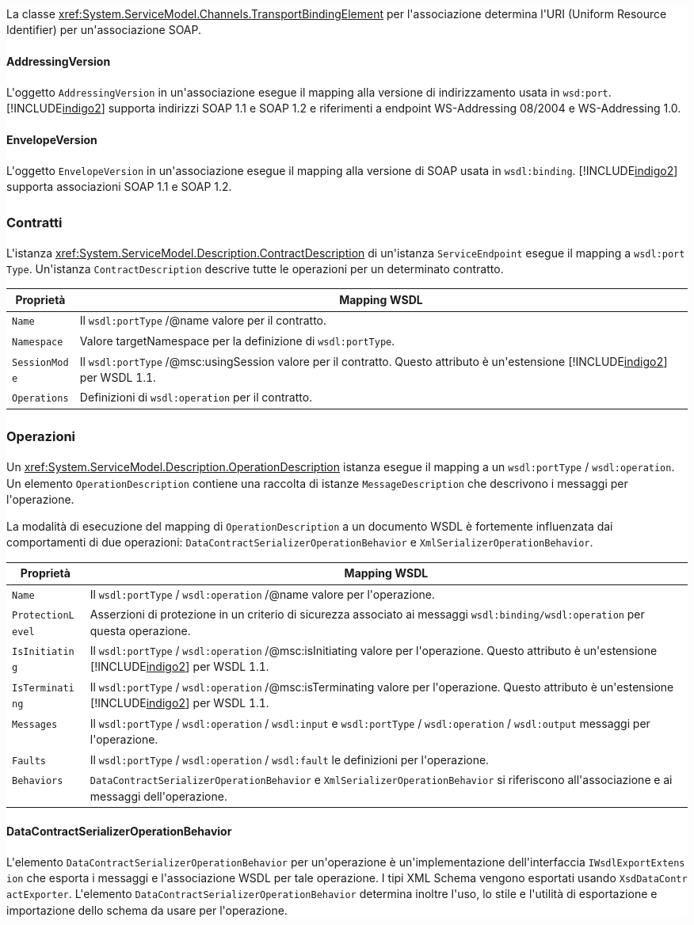  La classe <xref:System.ServiceModel.Channels.TransportBindingElement> per l'associazione determina l'URI (Uniform Resource Identifier) per un'associazione SOAP.  
  
#### <a name="addressingversion"></a>AddressingVersion  
 L'oggetto `AddressingVersion` in un'associazione esegue il mapping alla versione di indirizzamento usata in `wsd:port`. [!INCLUDE[indigo2](../../../../includes/indigo2-md.md)] supporta indirizzi SOAP 1.1 e SOAP 1.2 e riferimenti a endpoint WS-Addressing 08/2004 e WS-Addressing 1.0.  
  
#### <a name="envelopeversion"></a>EnvelopeVersion  
 L'oggetto `EnvelopeVersion` in un'associazione esegue il mapping alla versione di SOAP usata in `wsdl:binding`. [!INCLUDE[indigo2](../../../../includes/indigo2-md.md)] supporta associazioni SOAP 1.1 e SOAP 1.2.  
  
### <a name="contracts"></a>Contratti  
 L'istanza <xref:System.ServiceModel.Description.ContractDescription> di un'istanza `ServiceEndpoint` esegue il mapping a `wsdl:portType`. Un'istanza `ContractDescription` descrive tutte le operazioni per un determinato contratto.  
  
|Proprietà|Mapping WSDL|  
|----------------|------------------|  
|`Name`|Il `wsdl:portType` /@name valore per il contratto.|  
|`Namespace`|Valore targetNamespace per la definizione di `wsdl:portType`.|  
|`SessionMode`|Il `wsdl:portType` /@msc:usingSession valore per il contratto. Questo attributo è un'estensione [!INCLUDE[indigo2](../../../../includes/indigo2-md.md)] per WSDL 1.1.|  
|`Operations`|Definizioni di `wsdl:operation` per il contratto.|  
  
### <a name="operations"></a>Operazioni  
 Un <xref:System.ServiceModel.Description.OperationDescription> istanza esegue il mapping a un `wsdl:portType` / `wsdl:operation`. Un elemento `OperationDescription` contiene una raccolta di istanze `MessageDescription` che descrivono i messaggi per l'operazione.  
  
 La modalità di esecuzione del mapping di `OperationDescription` a un documento WSDL è fortemente influenzata dai comportamenti di due operazioni: `DataContractSerializerOperationBehavior` e `XmlSerializerOperationBehavior`.  
  
|Proprietà|Mapping WSDL|  
|----------------|------------------|  
|`Name`|Il `wsdl:portType` / `wsdl:operation` /@name valore per l'operazione.|  
|`ProtectionLevel`|Asserzioni di protezione in un criterio di sicurezza associato ai messaggi `wsdl:binding/wsdl:operation` per questa operazione.|  
|`IsInitiating`|Il `wsdl:portType` / `wsdl:operation` /@msc:isInitiating valore per l'operazione. Questo attributo è un'estensione [!INCLUDE[indigo2](../../../../includes/indigo2-md.md)] per WSDL 1.1.|  
|`IsTerminating`|Il `wsdl:portType` / `wsdl:operation` /@msc:isTerminating valore per l'operazione. Questo attributo è un'estensione [!INCLUDE[indigo2](../../../../includes/indigo2-md.md)] per WSDL 1.1.|  
|`Messages`|Il `wsdl:portType` / `wsdl:operation` / `wsdl:input` e `wsdl:portType` / `wsdl:operation` / `wsdl:output` messaggi per l'operazione.|  
|`Faults`|Il `wsdl:portType` / `wsdl:operation` / `wsdl:fault` le definizioni per l'operazione.|  
|`Behaviors`|`DataContractSerializerOperationBehavior` e `XmlSerializerOperationBehavior` si riferiscono all'associazione e ai messaggi dell'operazione.|  
  
#### <a name="the-datacontractserializeroperationbehavior"></a>DataContractSerializerOperationBehavior  
 L'elemento `DataContractSerializerOperationBehavior` per un'operazione è un'implementazione dell'interfaccia `IWsdlExportExtension` che esporta i messaggi e l'associazione WSDL per tale operazione. I tipi XML Schema vengono esportati usando `XsdDataContractExporter`. L'elemento `DataContractSerializerOperationBehavior` determina inoltre l'uso, lo stile e l'utilità di esportazione e importazione dello schema da usare per l'operazione.  
  